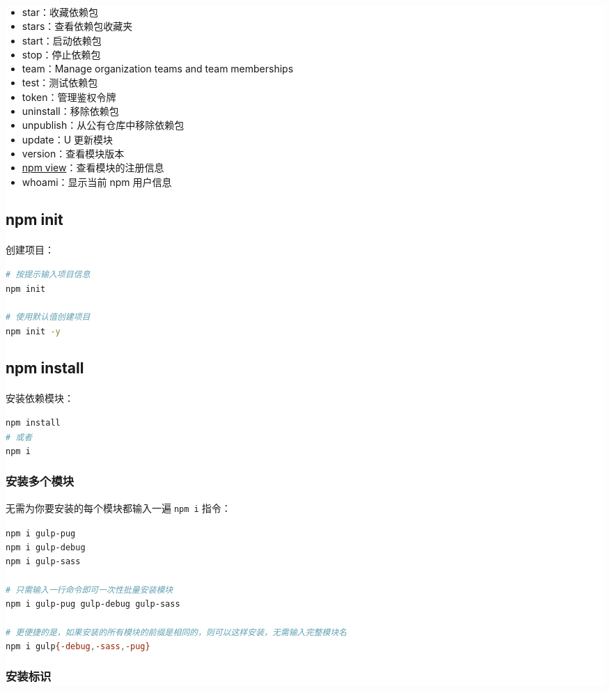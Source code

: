 - star：收藏依赖包
- stars：查看依赖包收藏夹
- start：启动依赖包
- stop：停止依赖包
- team：Manage organization teams and team memberships
- test：测试依赖包
- token：管理鉴权令牌
- uninstall：移除依赖包
- unpublish：从公有仓库中移除依赖包
- update：U 更新模块
- version：查看模块版本
- [npm view](https://docs.npmjs.com/cli/v8/commands/npm-view)：查看模块的注册信息
- whoami：显示当前 npm 用户信息

## npm init

创建项目：

```bash
# 按提示输入项目信息
npm init

# 使用默认值创建项目
npm init -y
```

## npm install

安装依赖模块：

```bash
npm install
# 或者
npm i
```

### 安装多个模块

无需为你要安装的每个模块都输入一遍 `npm i` 指令：

```bash
npm i gulp-pug
npm i gulp-debug
npm i gulp-sass

# 只需输入一行命令即可一次性批量安装模块
npm i gulp-pug gulp-debug gulp-sass

# 更便捷的是，如果安装的所有模块的前缀是相同的，则可以这样安装，无需输入完整模块名
npm i gulp{-debug,-sass,-pug}

```

### 安装标识
